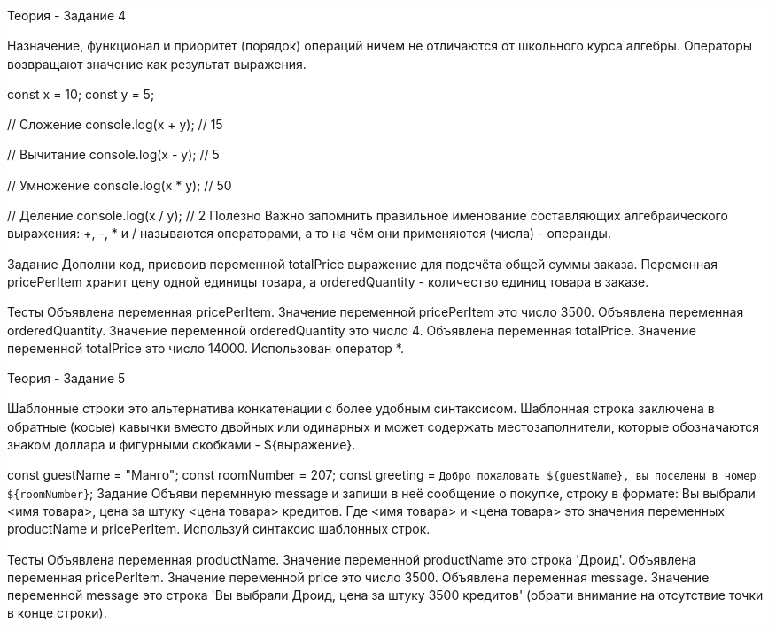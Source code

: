 Теория - Задание 4

Назначение, функционал и приоритет (порядок) операций ничем не отличаются от школьного курса алгебры. Операторы возвращают значение как результат выражения.

const x = 10;
const y = 5;

// Сложение
console.log(x + y); // 15

// Вычитание
console.log(x - y); // 5

// Умножение
console.log(x \* y); // 50

// Деление
console.log(x / y); // 2
Полезно
Важно запомнить правильное именование составляющих алгебраического выражения: +, -, \* и / называются операторами, а то на чём они применяются (числа) - операнды.

Задание
Дополни код, присвоив переменной totalPrice выражение для подсчёта общей суммы заказа. Переменная pricePerItem хранит цену одной единицы товара, а orderedQuantity - количество единиц товара в заказе.

Тесты
Объявлена переменная pricePerItem.
Значение переменной pricePerItem это число 3500.
Объявлена переменная orderedQuantity.
Значение переменной orderedQuantity это число 4.
Объявлена переменная totalPrice.
Значение переменной totalPrice это число 14000.
Использован оператор \*.

Теория - Задание 5

Шаблонные строки это альтернатива конкатенации с более удобным синтаксисом. Шаблонная строка заключена в обратные (косые) кавычки вместо двойных или одинарных и может содержать местозаполнители, которые обозначаются знаком доллара и фигурными скобками - ${выражение}.

const guestName = "Манго";
const roomNumber = 207;
const greeting = `Добро пожаловать ${guestName}, вы поселены в номер ${roomNumber}`;
Задание
Объяви перемнную message и запиши в неё сообщение о покупке, строку в формате: Вы выбрали <имя товара>, цена за штуку <цена товара> кредитов. Где <имя товара> и <цена товара> это значения переменных productName и pricePerItem. Используй синтаксис шаблонных строк.

Тесты
Объявлена переменная productName.
Значение переменной productName это строка 'Дроид'.
Объявлена переменная pricePerItem.
Значение переменной price это число 3500.
Объявлена переменная message.
Значение переменной message это строка 'Вы выбрали Дроид, цена за штуку 3500 кредитов' (обрати внимание на отсутствие точки в конце строки).
